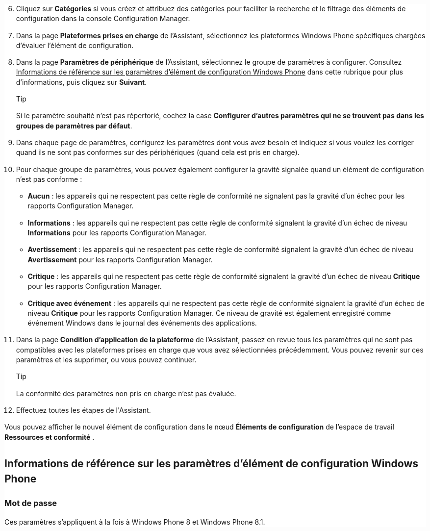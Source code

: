 6.  Cliquez sur **Catégories** si vous créez et attribuez des catégories pour faciliter la recherche et le filtrage des éléments de configuration dans la console Configuration Manager.  
  
7.  Dans la page **Plateformes prises en charge** de l’Assistant, sélectionnez les plateformes Windows Phone spécifiques chargées d’évaluer l’élément de configuration.  
  
8.  Dans la page **Paramètres de périphérique** de l’Assistant, sélectionnez le groupe de paramètres à configurer. Consultez [Informations de référence sur les paramètres d’élément de configuration Windows Phone](#BKMK_Setref) dans cette rubrique pour plus d’informations, puis cliquez sur **Suivant**.  
  
    > [!TIP]  
    >  Si le paramètre souhaité n’est pas répertorié, cochez la case **Configurer d’autres paramètres qui ne se trouvent pas dans les groupes de paramètres par défaut**.  
  
9. Dans chaque page de paramètres, configurez les paramètres dont vous avez besoin et indiquez si vous voulez les corriger quand ils ne sont pas conformes sur des périphériques (quand cela est pris en charge).  
  
10. Pour chaque groupe de paramètres, vous pouvez également configurer la gravité signalée quand un élément de configuration n’est pas conforme :  
  
    -   **Aucun** : les appareils qui ne respectent pas cette règle de conformité ne signalent pas la gravité d’un échec pour les rapports Configuration Manager.  
  
    -   **Informations** : les appareils qui ne respectent pas cette règle de conformité signalent la gravité d’un échec de niveau **Informations** pour les rapports Configuration Manager.  
  
    -   **Avertissement** : les appareils qui ne respectent pas cette règle de conformité signalent la gravité d’un échec de niveau **Avertissement** pour les rapports Configuration Manager.  
  
    -   **Critique** : les appareils qui ne respectent pas cette règle de conformité signalent la gravité d’un échec de niveau **Critique** pour les rapports Configuration Manager.  
  
    -   **Critique avec événement** : les appareils qui ne respectent pas cette règle de conformité signalent la gravité d’un échec de niveau **Critique** pour les rapports Configuration Manager. Ce niveau de gravité est également enregistré comme événement Windows dans le journal des événements des applications.  
  
11. Dans la page **Condition d’application de la plateforme** de l’Assistant, passez en revue tous les paramètres qui ne sont pas compatibles avec les plateformes prises en charge que vous avez sélectionnées précédemment. Vous pouvez revenir sur ces paramètres et les supprimer, ou vous pouvez continuer.  
  
    > [!TIP]  
    >  La conformité des paramètres non pris en charge n’est pas évaluée.  
  
12. Effectuez toutes les étapes de l'Assistant.  
  
 Vous pouvez afficher le nouvel élément de configuration dans le nœud **Éléments de configuration** de l’espace de travail **Ressources et conformité** .  
  
##  <a name="windows-phone-configuration-item-settings-reference"></a>Informations de référence sur les paramètres d’élément de configuration Windows Phone  
  
### <a name="password"></a>Mot de passe  
 Ces paramètres s’appliquent à la fois à Windows Phone 8 et Windows Phone 8.1.  
  